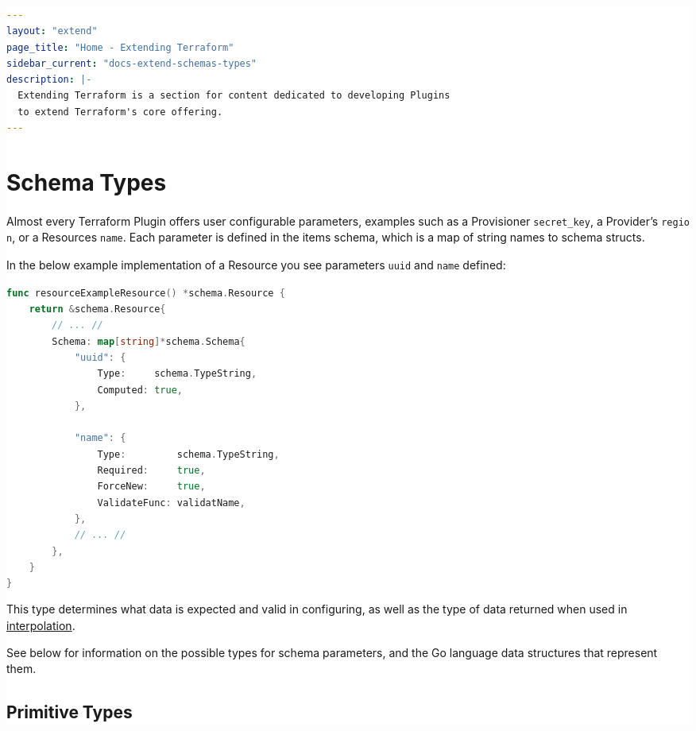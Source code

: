 ```yaml
---
layout: "extend"
page_title: "Home - Extending Terraform"
sidebar_current: "docs-extend-schemas-types"
description: |-
  Extending Terraform is a section for content dedicated to developing Plugins
  to extend Terraform's core offering.
---
```


# Schema Types

Almost every Terraform Plugin offers user configurable parameters, examples such
as a Provisioner `secret_key`, a Provider’s `region`, or a Resources `name`.
Each parameter is  defined in the items schema, which is a map of string names
to schema structs. 

In the below example implementation of a Resource you see parameters `uuid` and
`name` defined: 

```go
func resourceExampleResource() *schema.Resource {
	return &schema.Resource{
		// ... //
		Schema: map[string]*schema.Schema{
			"uuid": {
				Type:     schema.TypeString,
				Computed: true,
			},

			"name": {
				Type:         schema.TypeString,
				Required:     true,
				ForceNew:     true,
				ValidateFunc: validatName,
			},
			// ... //
		},
	}
}
```

This type determines what data is expected and valid in configuring,
as well as the type of data returned when used in
[interpolation](/docs/configuration/interpolation.html).

See below for information on the possible types for schema parameters, and the
Go language data structures that represent them.

## Primitive Types
